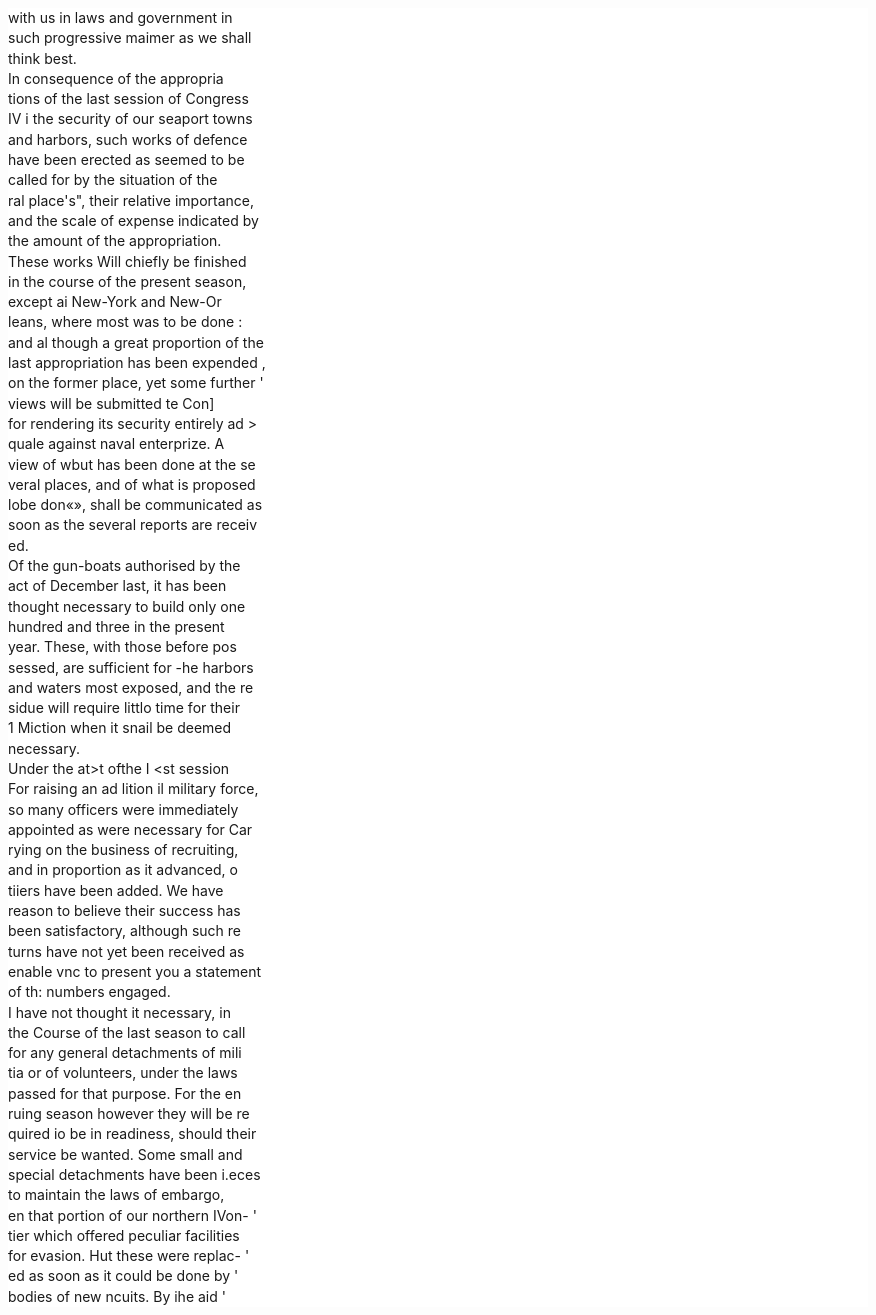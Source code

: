 with us in laws and government in  
such progressive maimer as we shall  
think best.  
In consequence of the appropria­  
tions of the last session of Congress  
IV i the security of our seaport towns  
and harbors, such works of defence  
have been erected as seemed to be  
called for by the situation of the   
ral place&#x27;s&quot;, their relative importance,  
and the scale of expense indicated by  
the amount of the appropriation.  
These works Will chiefly be finished  
in the course of the present season,  
except ai New-York and New-Or­  
leans, where most was to be done :  
and al though a great proportion of the  
last appropriation has been expended ,  
on the former place, yet some further &#x27;  
views will be submitted te Con]  
for rendering its security entirely ad &gt;  
quale against naval enterprize. A  
view of wbut has been done at the se­  
veral places, and of what is proposed  
lobe don«», shall be communicated as  
soon as the several reports are receiv­  
ed.  
Of the gun-boats authorised by the  
act of December last, it has been  
thought necessary to build only one  
hundred and three in the present  
year. These, with those before pos­  
sessed, are sufficient for -he harbors  
and waters most exposed, and the re­  
sidue will require littlo time for their  
1 Miction when it snail be deemed  
necessary.  
Under the at&gt;t ofthe I &lt;st session  
For raising an ad lition il military force,  
so many officers were immediately  
appointed as were necessary for Car­  
rying on the business of recruiting,  
and in proportion as it advanced, o­  
tiiers have been added. We have  
reason to believe their success has  
been satisfactory, although such re­  
turns have not yet been received as  
enable vnc to present you a statement  
of th: numbers engaged.  
I have not thought it necessary, in  
the Course of the last season to call  
for any general detachments of mili­  
tia or of volunteers, under the laws  
passed for that purpose. For the en­  
ruing season however they will be re­  
quired io be in readiness, should their  
service be wanted. Some small and  
special detachments have been i.eces­  
to maintain the laws of embargo,  
en that portion of our northern IVon- &#x27;  
tier which offered peculiar facilities  
for evasion. Hut these were replac- &#x27;  
ed as soon as it could be done by &#x27;  
bodies of new ncuits. By ihe aid &#x27;  